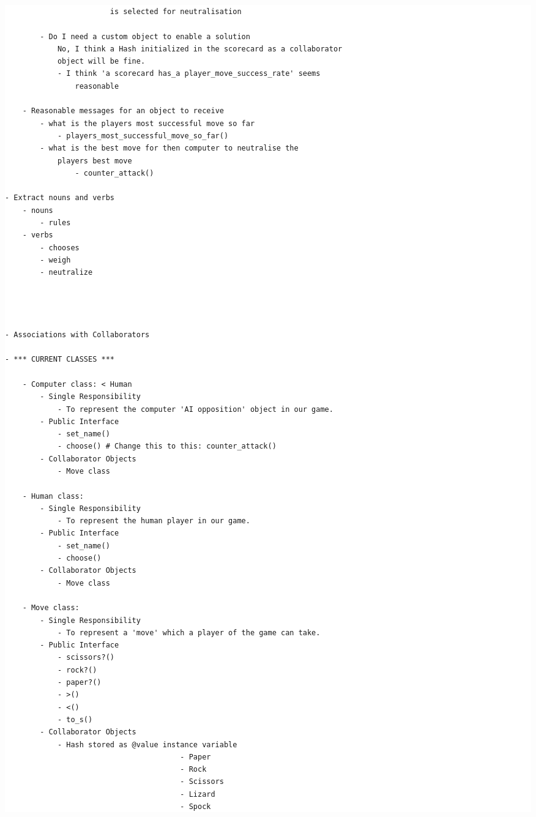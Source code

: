 							is selected for neutralisation

			- Do I need a custom object to enable a solution
				No, I think a Hash initialized in the scorecard as a collaborator 
				object will be fine.
				- I think 'a scorecard has_a player_move_success_rate' seems 
					reasonable				

		- Reasonable messages for an object to receive
			- what is the players most successful move so far
				- players_most_successful_move_so_far()
			- what is the best move for then computer to neutralise the 
				players	best move
					- counter_attack()

	- Extract nouns and verbs
		- nouns
			- rules
		- verbs
			- chooses
			- weigh
			- neutralize



			
	- Associations with Collaborators

	- *** CURRENT CLASSES ***

		- Computer class: < Human
			- Single Responsibility
				- To represent the computer 'AI opposition' object in our game.
			- Public Interface
				- set_name()
				- choose() # Change this to this: counter_attack() 		
			- Collaborator Objects
				- Move class

		- Human class:
			- Single Responsibility
				- To represent the human player in our game.
			- Public Interface
				- set_name()
				- choose()
			- Collaborator Objects
				- Move class

		- Move class:
			- Single Responsibility
				- To represent a 'move' which a player of the game can take.
			- Public Interface
				- scissors?()
				- rock?()
				- paper?()
				- >()
				- <()
				- to_s()
			- Collaborator Objects
				- Hash stored as @value instance variable
											- Paper
											- Rock 
											- Scissors
											- Lizard
											- Spock 
